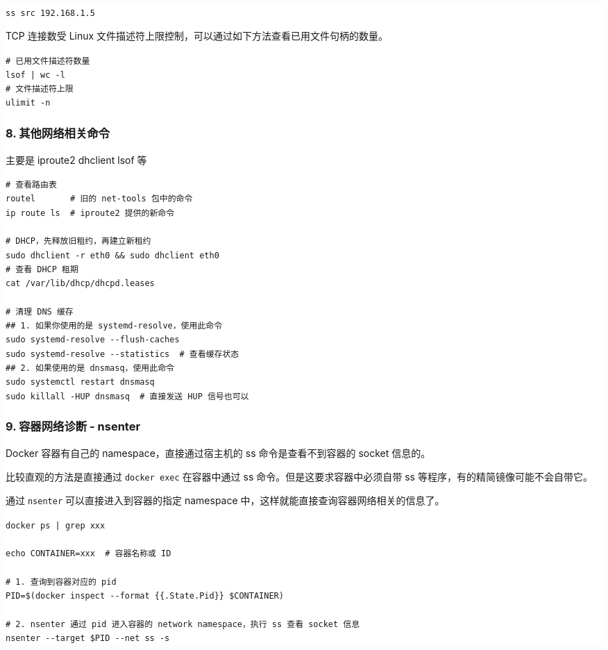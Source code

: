 ```shell
ss src 192.168.1.5
```

TCP 连接数受 Linux 文件描述符上限控制，可以通过如下方法查看已用文件句柄的数量。

```shell
# 已用文件描述符数量
lsof | wc -l
# 文件描述符上限
ulimit -n 
```

### 8. 其他网络相关命令

主要是 iproute2 dhclient lsof 等

```shell
# 查看路由表
routel       # 旧的 net-tools 包中的命令
ip route ls  # iproute2 提供的新命令

# DHCP，先释放旧租约，再建立新租约
sudo dhclient -r eth0 && sudo dhclient eth0
# 查看 DHCP 租期
cat /var/lib/dhcp/dhcpd.leases

# 清理 DNS 缓存
## 1. 如果你使用的是 systemd-resolve，使用此命令
sudo systemd-resolve --flush-caches
sudo systemd-resolve --statistics  # 查看缓存状态
## 2. 如果使用的是 dnsmasq，使用此命令
sudo systemctl restart dnsmasq
sudo killall -HUP dnsmasq  # 直接发送 HUP 信号也可以
```

### 9. 容器网络诊断 - nsenter

Docker 容器有自己的 namespace，直接通过宿主机的 ss 命令是查看不到容器的 socket 信息的。

比较直观的方法是直接通过 `docker exec` 在容器中通过 ss 命令。但是这要求容器中必须自带 ss 等程序，有的精简镜像可能不会自带它。

通过 `nsenter` 可以直接进入到容器的指定 namespace 中，这样就能直接查询容器网络相关的信息了。

```shell
docker ps | grep xxx

echo CONTAINER=xxx  # 容器名称或 ID

# 1. 查询到容器对应的 pid
PID=$(docker inspect --format {{.State.Pid}} $CONTAINER)

# 2. nsenter 通过 pid 进入容器的 network namespace，执行 ss 查看 socket 信息
nsenter --target $PID --net ss -s
```

